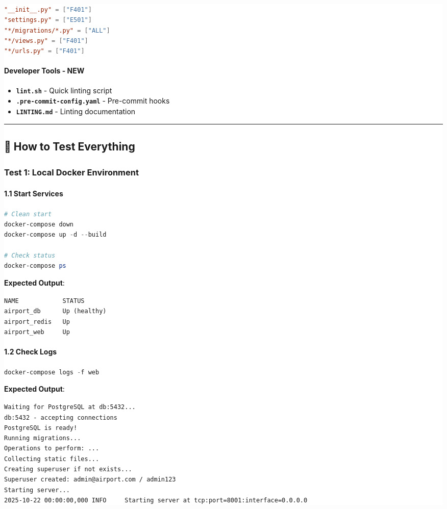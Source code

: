 ```toml
"__init__.py" = ["F401"]
"settings.py" = ["E501"]
"*/migrations/*.py" = ["ALL"]
"*/views.py" = ["F401"]
"*/urls.py" = ["F401"]
```

#### **Developer Tools** - NEW
- **`lint.sh`** - Quick linting script
- **`.pre-commit-config.yaml`** - Pre-commit hooks
- **`LINTING.md`** - Linting documentation

---

## 🧪 How to Test Everything

### **Test 1: Local Docker Environment**

#### **1.1 Start Services**
```powershell
# Clean start
docker-compose down
docker-compose up -d --build

# Check status
docker-compose ps
```

**Expected Output**:
```
NAME            STATUS
airport_db      Up (healthy)
airport_redis   Up
airport_web     Up
```

#### **1.2 Check Logs**
```powershell
docker-compose logs -f web
```

**Expected Output**:
```
Waiting for PostgreSQL at db:5432...
db:5432 - accepting connections
PostgreSQL is ready!
Running migrations...
Operations to perform: ...
Collecting static files...
Creating superuser if not exists...
Superuser created: admin@airport.com / admin123
Starting server...
2025-10-22 00:00:00,000 INFO     Starting server at tcp:port=8001:interface=0.0.0.0
```
